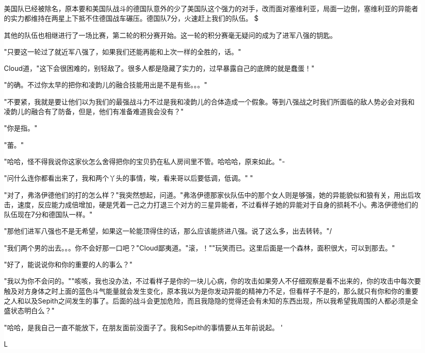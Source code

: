 





美国队已经被除名，原本要和美国队战斗的德国队意外的少了美国队这个强力的对手，改而面对塞维利亚，局面一边倒，塞维利亚的异能者的实力都维持在两星上下抵不住德国战车碾压。德国队7分，火速赶上我们的队伍。 $



其他的队伍也相继进行了一场比赛，第二轮的积分赛开始。这一轮的积分赛毫无疑问的成为了进军八强的钥匙。





"只要这一轮过了就近军八强了，如果我们还能再能和上次一样的全胜的，话。"





Cloud道，"这下会很困难的，别轻敌了。很多人都是隐藏了实力的，过早暴露自己的底牌的就是蠢蛋！"





"的确。不过你太早的把你和凌韵儿的融合技能用出是不是有些。。。"





"不要紧，我就是要让他们以为我们的最强战斗力不过是我和凌韵儿的合体造成一个假象。等到八强战之时我们所面临的敌人势必会对我和凌韵儿的融合有了防备，但是，他们有准备难道我会没有？"





"你是指。"



"蕾。"



"哈哈，怪不得我说你这家伙怎么舍得把你的宝贝扔在私人房间里不管。哈哈哈，原来如此。"-





"问什么连你都看出来了，我和两个丫头的事情，唉，看来哥以后要低调，低调。" "





"对了，弗洛伊德他们的打的怎么样？"我突然想起，问道。"弗洛伊德那家伙队伍中的那个女人则是够强，她的异能貌似和狼有关，用出后攻击，速度，反应能力成倍增加，硬是凭着一己之力打退三个对方的三星异能者，不过看样子她的异能对于自身的损耗不小。弗洛伊德他们的队伍现在7分和德国队一样。"





"那他们进军八强也不是无希望，如果这一轮能顶得住的话，那么应该能挤进八强。说了这么多，出去转转。"/



"我们两个男的出去。。。你不会好那一口吧？"Cloud鄙夷道。"滚，！""玩笑而已。这里后面是一个森林，面积很大，可以到那去。"



"好了，能说说你和你的重要的人的事么？"





"我以为你不会问的。""咳咳，我也没办法，不过看样子是你的一块儿心病，你的攻击如果旁人不仔细观察是看不出来的，你的攻击中每次要触及对方身体之时上面的蓝色斗气能量就会发生变化，原本我以为是你发动异能的精神力不足，但看样子不是的，那么就只有你和你的重要之人和以及Sepith之间发生的事了。后面的战斗会更加危险，而且我隐隐的觉得还会有未知的东西出现，所以我希望我周围的人都必须是全盛状态明白么？"



"哈哈，是我自己一直不能放下，在朋友面前没面子了。我和Sepith的事情要从五年前说起。 '

L


